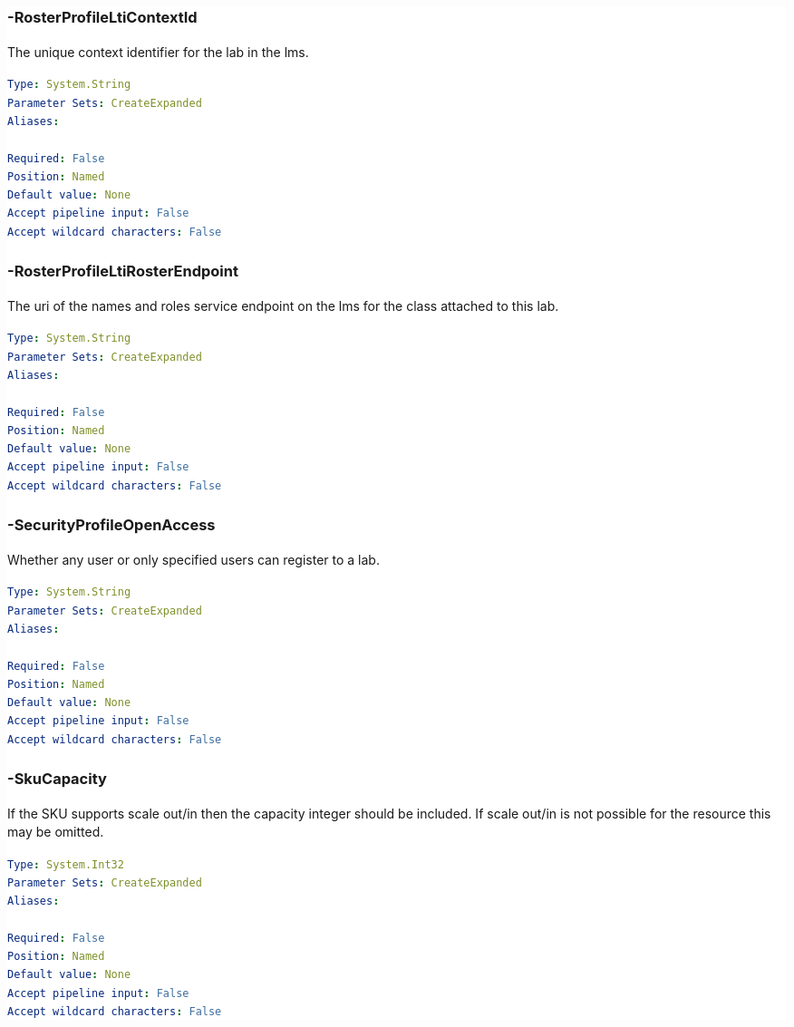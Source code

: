 ### -RosterProfileLtiContextId
The unique context identifier for the lab in the lms.

```yaml
Type: System.String
Parameter Sets: CreateExpanded
Aliases:

Required: False
Position: Named
Default value: None
Accept pipeline input: False
Accept wildcard characters: False
```

### -RosterProfileLtiRosterEndpoint
The uri of the names and roles service endpoint on the lms for the class attached to this lab.

```yaml
Type: System.String
Parameter Sets: CreateExpanded
Aliases:

Required: False
Position: Named
Default value: None
Accept pipeline input: False
Accept wildcard characters: False
```

### -SecurityProfileOpenAccess
Whether any user or only specified users can register to a lab.

```yaml
Type: System.String
Parameter Sets: CreateExpanded
Aliases:

Required: False
Position: Named
Default value: None
Accept pipeline input: False
Accept wildcard characters: False
```

### -SkuCapacity
If the SKU supports scale out/in then the capacity integer should be included.
If scale out/in is not possible for the resource this may be omitted.

```yaml
Type: System.Int32
Parameter Sets: CreateExpanded
Aliases:

Required: False
Position: Named
Default value: None
Accept pipeline input: False
Accept wildcard characters: False
```
